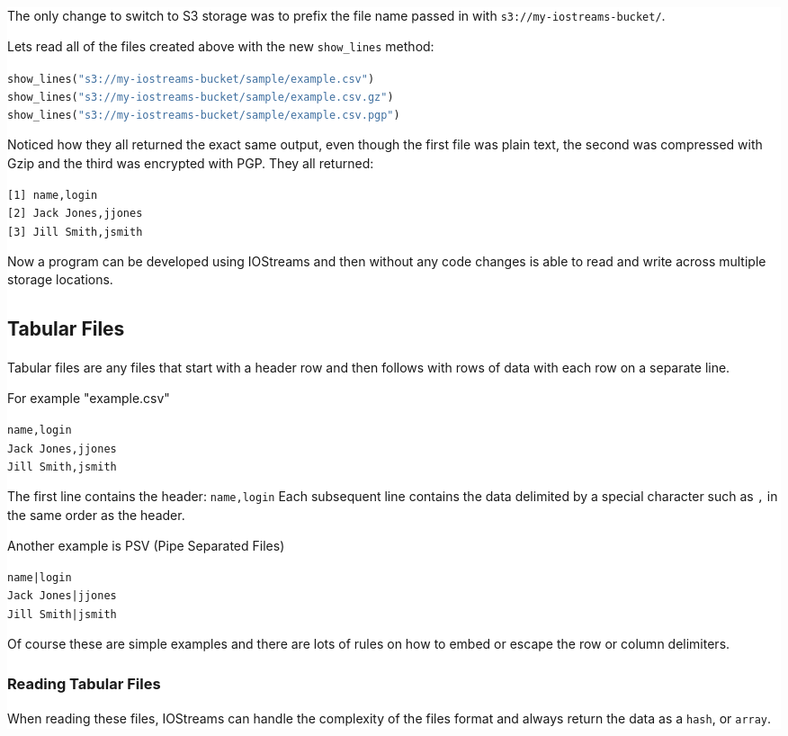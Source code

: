 The only change to switch to S3 storage was to prefix the file name passed in with `s3://my-iostreams-bucket/`.

Lets read all of the files created above with the new `show_lines` method:

~~~ruby
show_lines("s3://my-iostreams-bucket/sample/example.csv")
show_lines("s3://my-iostreams-bucket/sample/example.csv.gz")
show_lines("s3://my-iostreams-bucket/sample/example.csv.pgp")
~~~

Noticed how they all returned the exact same output, even though the first file was plain text, the second was
compressed with Gzip and the third was encrypted with PGP. They all returned:
~~~
[1] name,login
[2] Jack Jones,jjones
[3] Jill Smith,jsmith
~~~

Now a program can be developed using IOStreams and then without any code changes is able to read and write across
multiple storage locations.

## Tabular Files

Tabular files are any files that start with a header row and then follows with rows of data with each row
on a separate line.

For example "example.csv"
~~~
name,login
Jack Jones,jjones
Jill Smith,jsmith
~~~

The first line contains the header: `name,login`
Each subsequent line contains the data delimited by a special character such as `,` in the same order as the header.

Another example is PSV (Pipe Separated Files)
~~~
name|login
Jack Jones|jjones
Jill Smith|jsmith
~~~

Of course these are simple examples and there are lots of rules on how to embed or escape the row or column delimiters.

### Reading Tabular Files

When reading these files, IOStreams can handle the complexity of the files format and always return the data as a
`hash`, or `array`.
